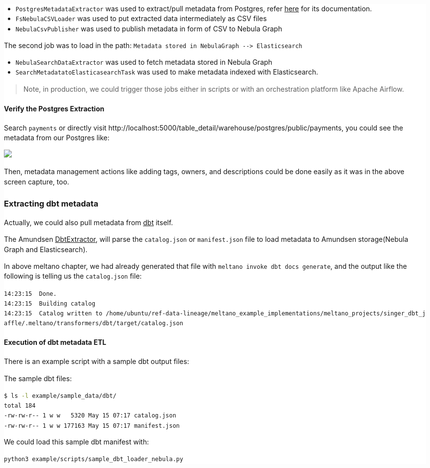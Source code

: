 - `PostgresMetadataExtractor` was used to extract/pull metadata from Postgres, refer [here](https://www.amundsen.io/amundsen/databuilder/#postgresmetadataextractor) for its documentation.
- `FsNebulaCSVLoader` was used to put extracted data intermediately as CSV files
- `NebulaCsvPublisher` was used to publish metadata in form of CSV to Nebula Graph

The second job was to load in the path: `Metadata stored in NebulaGraph --> Elasticsearch` 

- `NebulaSearchDataExtractor` was used to fetch metadata stored in Nebula Graph
- `SearchMetadatatoElasticasearchTask` was used to make metadata indexed with Elasticsearch.

> Note, in production, we could trigger those jobs either in scripts or with an orchestration platform like Apache Airflow.

#### Verify the Postgres Extraction

Search `payments` or directly visit http://localhost:5000/table_detail/warehouse/postgres/public/payments, you could see the metadata from our Postgres like:

![](https://user-images.githubusercontent.com/1651790/168475180-ebfaa188-268c-4fbe-a614-135d56d07e5d.png)

Then, metadata management actions like adding tags, owners, and descriptions could be done easily as it was in the above screen capture, too.

### Extracting dbt metadata

Actually, we could also pull metadata from [dbt](https://www.getdbt.com/) itself.

The Amundsen [DbtExtractor](https://www.amundsen.io/amundsen/databuilder/#dbtextractor), will parse the `catalog.json` or `manifest.json` file to load metadata to Amundsen storage(Nebula Graph and Elasticsearch).

In above meltano chapter, we had already generated that file with `meltano invoke dbt docs generate`, and the output like the following is telling us the `catalog.json` file:

```log
14:23:15  Done.
14:23:15  Building catalog
14:23:15  Catalog written to /home/ubuntu/ref-data-lineage/meltano_example_implementations/meltano_projects/singer_dbt_jaffle/.meltano/transformers/dbt/target/catalog.json
```

#### Execution of dbt metadata ETL

There is an example script with a sample dbt output files:

The sample dbt files:

```bash
$ ls -l example/sample_data/dbt/
total 184
-rw-rw-r-- 1 w w   5320 May 15 07:17 catalog.json
-rw-rw-r-- 1 w w 177163 May 15 07:17 manifest.json
```

We could load this sample dbt manifest with:

```bash
python3 example/scripts/sample_dbt_loader_nebula.py
```
